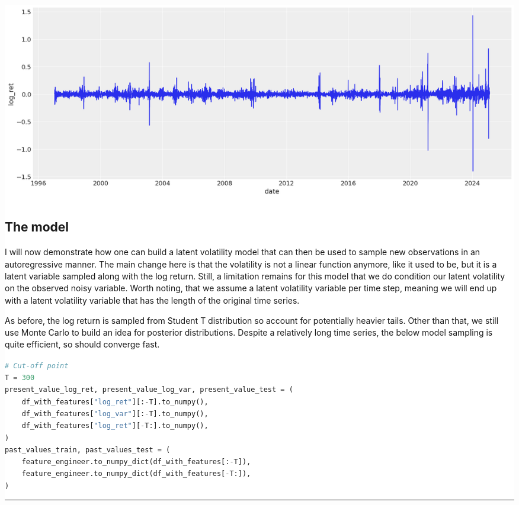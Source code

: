 ![](02_garch_like_sample_vol_files/figure-commonmark/cell-6-output-2.png)

## The model

I will now demonstrate how one can build a latent volatility model that
can then be used to sample new observations in an autoregressive manner.
The main change here is that the volatility is not a linear function
anymore, like it used to be, but it is a latent variable sampled along
with the log return. Still, a limitation remains for this model that we
do condition our latent volatility on the observed noisy variable. Worth
noting, that we assume a latent volatility variable per time step,
meaning we will end up with a latent volatility variable that has the
length of the original time series.

As before, the log return is sampled from Student T distribution so
account for potentially heavier tails. Other than that, we still use
Monte Carlo to build an idea for posterior distributions. Despite a
relatively long time series, the below model sampling is quite
efficient, so should converge fast.

``` python
# Cut-off point
T = 300
present_value_log_ret, present_value_log_var, present_value_test = (
    df_with_features["log_ret"][:-T].to_numpy(),
    df_with_features["log_var"][:-T].to_numpy(),
    df_with_features["log_ret"][-T:].to_numpy(),
)
past_values_train, past_values_test = (
    feature_engineer.to_numpy_dict(df_with_features[:-T]),
    feature_engineer.to_numpy_dict(df_with_features[-T:]),
)
```

------------------------------------------------------------------------

